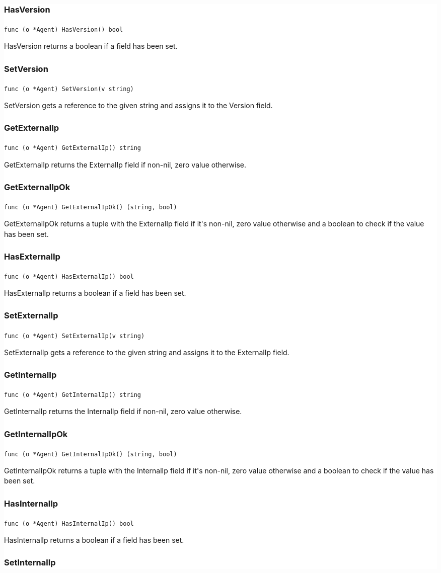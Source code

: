 ### HasVersion

`func (o *Agent) HasVersion() bool`

HasVersion returns a boolean if a field has been set.

### SetVersion

`func (o *Agent) SetVersion(v string)`

SetVersion gets a reference to the given string and assigns it to the Version field.

### GetExternalIp

`func (o *Agent) GetExternalIp() string`

GetExternalIp returns the ExternalIp field if non-nil, zero value otherwise.

### GetExternalIpOk

`func (o *Agent) GetExternalIpOk() (string, bool)`

GetExternalIpOk returns a tuple with the ExternalIp field if it's non-nil, zero value otherwise
and a boolean to check if the value has been set.

### HasExternalIp

`func (o *Agent) HasExternalIp() bool`

HasExternalIp returns a boolean if a field has been set.

### SetExternalIp

`func (o *Agent) SetExternalIp(v string)`

SetExternalIp gets a reference to the given string and assigns it to the ExternalIp field.

### GetInternalIp

`func (o *Agent) GetInternalIp() string`

GetInternalIp returns the InternalIp field if non-nil, zero value otherwise.

### GetInternalIpOk

`func (o *Agent) GetInternalIpOk() (string, bool)`

GetInternalIpOk returns a tuple with the InternalIp field if it's non-nil, zero value otherwise
and a boolean to check if the value has been set.

### HasInternalIp

`func (o *Agent) HasInternalIp() bool`

HasInternalIp returns a boolean if a field has been set.

### SetInternalIp
